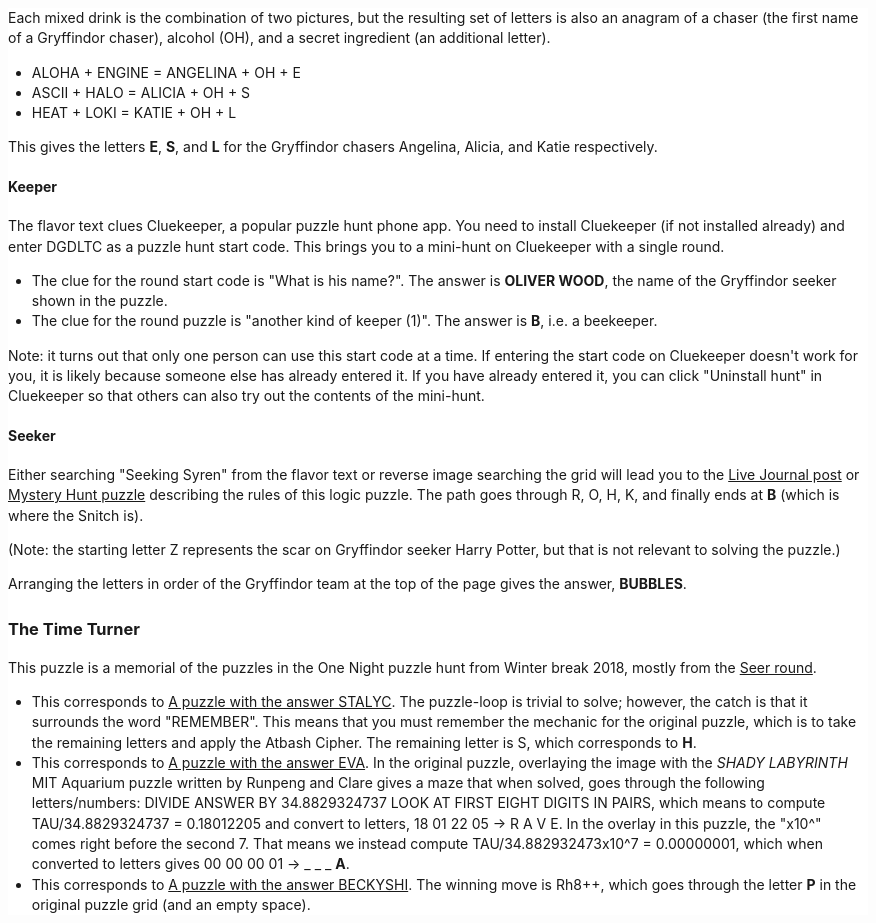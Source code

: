 Each mixed drink is the combination of two pictures, but the resulting set of letters is also an anagram of a chaser (the first name of a Gryffindor chaser), alcohol (OH), and a secret ingredient (an additional letter).

- ALOHA + ENGINE = ANGELINA + OH + E
- ASCII + HALO = ALICIA + OH + S
- HEAT + LOKI = KATIE + OH + L

This gives the letters **E**, **S**, and **L** for the Gryffindor chasers Angelina, Alicia, and Katie respectively.

#### Keeper

The flavor text clues Cluekeeper, a popular puzzle hunt phone app. You need to install Cluekeeper (if not installed already) and enter DGDLTC as a puzzle hunt start code. This brings you to a mini-hunt on Cluekeeper with a single round.

- The clue for the round start code is "What is his name?". The answer is **OLIVER WOOD**, the name of the Gryffindor seeker shown in the puzzle.
- The clue for the round puzzle is "another kind of keeper (1)". The answer is **B**, i.e. a beekeeper.

Note: it turns out that only one person can use this start code at a time. If entering the start code on Cluekeeper doesn't work for you, it is likely because someone else has already entered it. If you have already entered it, you can click "Uninstall hunt" in Cluekeeper so that others can also try out the contents of the mini-hunt.

#### Seeker

Either searching "Seeking Syren" from the flavor text or reverse image searching the grid will lead you to the [Live Journal post](https://zotmeister.livejournal.com/7734.html) or [Mystery Hunt puzzle](https://www.mit.edu/~puzzle/2010/puzzles/2009/seeking_scotchy/) describing the rules of this logic puzzle. The path goes through R, O, H, K, and finally ends at **B** (which is where the Snitch is).

(Note: the starting letter Z represents the scar on Gryffindor seeker Harry Potter, but that is not relevant to solving the puzzle.)

Arranging the letters in order of the Gryffindor team at the top of the page gives the answer, **BUBBLES**.

### The Time Turner

This puzzle is a memorial of the puzzles in the One Night puzzle hunt from Winter break 2018, mostly from the [Seer round](https://team-runpeng.firebaseapp.com/soothsayer/).

- This corresponds to [A puzzle with the answer STALYC](https://team-runpeng.firebaseapp.com/soothsayer/puzzles/seer_round__trzhang.html). The puzzle-loop is trivial to solve; however, the catch is that it surrounds the word "REMEMBER". This means that you must remember the mechanic for the original puzzle, which is to take the remaining letters and apply the Atbash Cipher. The remaining letter is S, which corresponds to **H**.
- This corresponds to [A puzzle with the answer EVA](https://team-runpeng.firebaseapp.com/soothsayer/puzzles/seer_round__cmzhang.html). In the original puzzle, overlaying the image with the *SHADY LABYRINTH* MIT Aquarium puzzle written by Runpeng and Clare gives a maze that when solved, goes through the following letters/numbers: DIVIDE ANSWER BY 34.8829324737 LOOK AT FIRST EIGHT DIGITS IN PAIRS, which means to compute TAU/34.8829324737 = 0.18012205 and convert to letters, 18 01 22 05 -> R A V E. In the overlay in this puzzle, the "x10^" comes right before the second 7. That means we instead compute TAU/34.882932473x10^7 = 0.00000001, which when converted to letters gives 00 00 00 01 -> _ _ _ **A**.
- This corresponds to [A puzzle with the answer BECKYSHI](https://team-runpeng.firebaseapp.com/soothsayer/puzzles/seer_round__michaelx.html). The winning move is Rh8++, which goes through the letter **P** in the original puzzle grid (and an empty space).